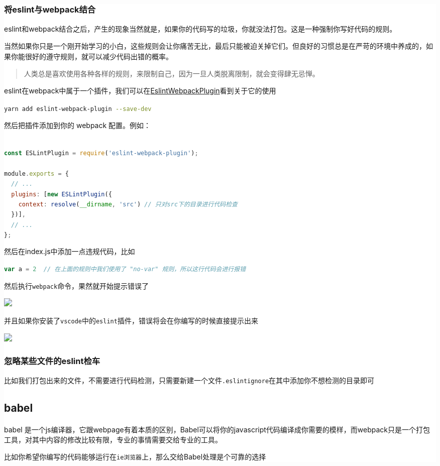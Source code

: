 ### 将eslint与webpack结合


eslint和webpack结合之后，产生的现象当然就是，如果你的代码写的垃圾，你就没法打包。这是一种强制你写好代码的规则。

当然如果你只是一个刚开始学习的小白，这些规则会让你痛苦无比，最后只能被迫关掉它们。但良好的习惯总是在严苛的环境中养成的，如果你能很好的遵守规则，就可以减少代码出错的概率。

> 人类总是喜欢使用各种各样的规则，来限制自己，因为一旦人类脱离限制，就会变得肆无忌惮。



eslint在webpack中属于一个插件，我们可以在[EslintWebpackPlugin](https://webpack.docschina.org/plugins/eslint-webpack-plugin/)看到关于它的使用

```sh
yarn add eslint-webpack-plugin --save-dev
```
然后把插件添加到你的 webpack 配置。例如：
```js

const ESLintPlugin = require('eslint-webpack-plugin');

module.exports = {
  // ...
  plugins: [new ESLintPlugin({
    context: resolve(__dirname, 'src') // 只对src下的目录进行代码检查
  })],
  // ...
};
```

然后在index.js中添加一点违规代码，比如

```js
var a = 2  // 在上面的规则中我们使用了 "no-var" 规则，所以这行代码会进行报错
```
然后执行`webpack`命令，果然就开始提示错误了

![](//image.woai996.com/20220618173638.png)

并且如果你安装了`vscode`中的`eslint`插件，错误将会在你编写的时候直接提示出来 

![](//image.woai996.com/20220618174036.png)

### 忽略某些文件的eslint检车

比如我们打包出来的文件，不需要进行代码检测，只需要新建一个文件`.eslintignore`在其中添加你不想检测的目录即可



## babel

babel 是一个js编译器，它跟webpage有着本质的区别，Babel可以将你的javascript代码编译成你需要的模样，而webpack只是一个打包工具，对其中内容的修改比较有限，专业的事情需要交给专业的工具。

比如你希望你编写的代码能够运行在`ie浏览器`上，那么交给Babel处理是个可靠的选择

